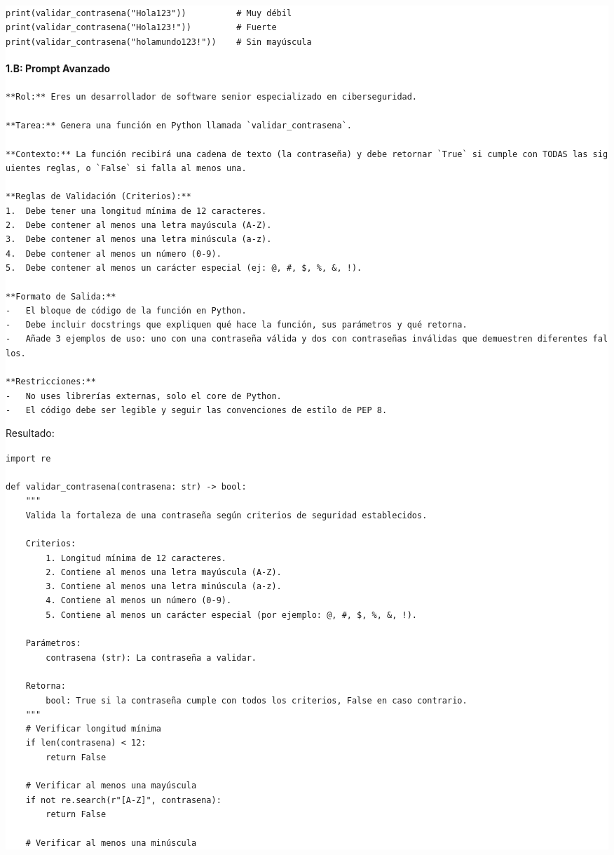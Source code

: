 ```
print(validar_contrasena("Hola123"))          # Muy débil
print(validar_contrasena("Hola123!"))         # Fuerte
print(validar_contrasena("holamundo123!"))    # Sin mayúscula

```

#### 1.B: Prompt Avanzado

```
**Rol:** Eres un desarrollador de software senior especializado en ciberseguridad.

**Tarea:** Genera una función en Python llamada `validar_contrasena`.

**Contexto:** La función recibirá una cadena de texto (la contraseña) y debe retornar `True` si cumple con TODAS las siguientes reglas, o `False` si falla al menos una.

**Reglas de Validación (Criterios):**
1.  Debe tener una longitud mínima de 12 caracteres.
2.  Debe contener al menos una letra mayúscula (A-Z).
3.  Debe contener al menos una letra minúscula (a-z).
4.  Debe contener al menos un número (0-9).
5.  Debe contener al menos un carácter especial (ej: @, #, $, %, &, !).

**Formato de Salida:**
-   El bloque de código de la función en Python.
-   Debe incluir docstrings que expliquen qué hace la función, sus parámetros y qué retorna.
-   Añade 3 ejemplos de uso: uno con una contraseña válida y dos con contraseñas inválidas que demuestren diferentes fallos.

**Restricciones:**
-   No uses librerías externas, solo el core de Python.
-   El código debe ser legible y seguir las convenciones de estilo de PEP 8.
```

Resultado:

```
import re

def validar_contrasena(contrasena: str) -> bool:
    """
    Valida la fortaleza de una contraseña según criterios de seguridad establecidos.

    Criterios:
        1. Longitud mínima de 12 caracteres.
        2. Contiene al menos una letra mayúscula (A-Z).
        3. Contiene al menos una letra minúscula (a-z).
        4. Contiene al menos un número (0-9).
        5. Contiene al menos un carácter especial (por ejemplo: @, #, $, %, &, !).

    Parámetros:
        contrasena (str): La contraseña a validar.

    Retorna:
        bool: True si la contraseña cumple con todos los criterios, False en caso contrario.
    """
    # Verificar longitud mínima
    if len(contrasena) < 12:
        return False

    # Verificar al menos una mayúscula
    if not re.search(r"[A-Z]", contrasena):
        return False

    # Verificar al menos una minúscula
```